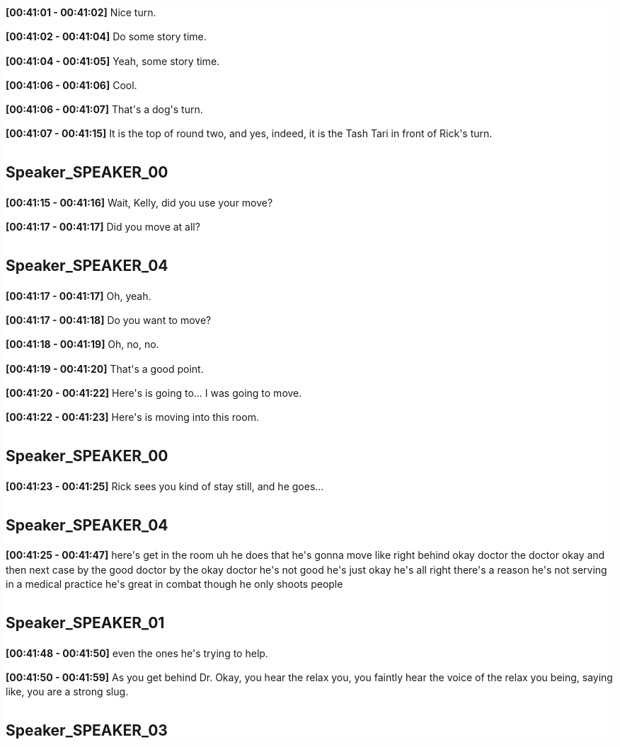 **[00:41:01 - 00:41:02]** Nice turn.

**[00:41:02 - 00:41:04]** Do some story time.

**[00:41:04 - 00:41:05]** Yeah, some story time.

**[00:41:06 - 00:41:06]** Cool.

**[00:41:06 - 00:41:07]** That's a dog's turn.

**[00:41:07 - 00:41:15]** It is the top of round two, and yes, indeed, it is the Tash Tari in front of Rick's turn.


## Speaker_SPEAKER_00

**[00:41:15 - 00:41:16]** Wait, Kelly, did you use your move?

**[00:41:17 - 00:41:17]** Did you move at all?


## Speaker_SPEAKER_04

**[00:41:17 - 00:41:17]** Oh, yeah.

**[00:41:17 - 00:41:18]** Do you want to move?

**[00:41:18 - 00:41:19]** Oh, no, no.

**[00:41:19 - 00:41:20]** That's a good point.

**[00:41:20 - 00:41:22]** Here's is going to... I was going to move.

**[00:41:22 - 00:41:23]** Here's is moving into this room.


## Speaker_SPEAKER_00

**[00:41:23 - 00:41:25]** Rick sees you kind of stay still, and he goes...


## Speaker_SPEAKER_04

**[00:41:25 - 00:41:47]** here's get in the room uh he does that he's gonna move like right behind okay doctor the doctor okay and then next case by the good doctor by the okay doctor he's not good he's just okay he's all right there's a reason he's not serving in a medical practice he's great in combat though he only shoots people


## Speaker_SPEAKER_01

**[00:41:48 - 00:41:50]** even the ones he's trying to help.

**[00:41:50 - 00:41:59]** As you get behind Dr. Okay, you hear the relax you, you faintly hear the voice of the relax you being, saying like, you are a strong slug.


## Speaker_SPEAKER_03
